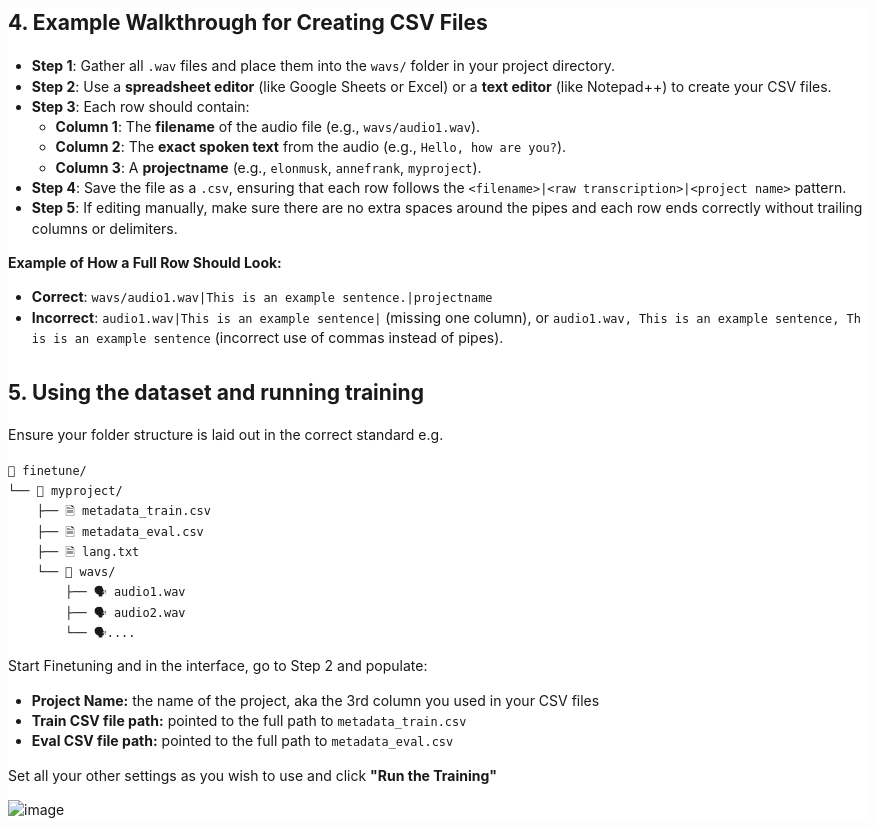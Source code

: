 ## **4. Example Walkthrough for Creating CSV Files**

- **Step 1**: Gather all `.wav` files and place them into the `wavs/` folder in your project directory.
- **Step 2**: Use a **spreadsheet editor** (like Google Sheets or Excel) or a **text editor** (like Notepad++) to create your CSV files.
- **Step 3**: Each row should contain:
  - **Column 1**: The **filename** of the audio file (e.g., `wavs/audio1.wav`).
  - **Column 2**: The **exact spoken text** from the audio (e.g., `Hello, how are you?`).
  - **Column 3**: A **projectname** (e.g., `elonmusk`, `annefrank`, `myproject`).
- **Step 4**: Save the file as a `.csv`, ensuring that each row follows the `<filename>|<raw transcription>|<project name>` pattern.
- **Step 5**: If editing manually, make sure there are no extra spaces around the pipes and each row ends correctly without trailing columns or delimiters.

**Example of How a Full Row Should Look:**
- **Correct**: `wavs/audio1.wav|This is an example sentence.|projectname`
- **Incorrect**: `audio1.wav|This is an example sentence|` (missing one column), or `audio1.wav, This is an example sentence, This is an example sentence` (incorrect use of commas instead of pipes).

## **5. Using the dataset and running training**

Ensure your folder structure is laid out in the correct standard e.g.

```
📁 finetune/
└── 📁 myproject/
    ├── 🗎 metadata_train.csv
    ├── 🗎 metadata_eval.csv
    ├── 🗎 lang.txt
    └── 📁 wavs/
        ├── 🗣️ audio1.wav
        ├── 🗣️ audio2.wav
        └── 🗣️....
```

Start Finetuning and in the interface, go to Step 2 and populate:

- **Project Name:** the name of the project, aka the 3rd column you used in your CSV files
- **Train CSV file path:** pointed to the full path to `metadata_train.csv`
- **Eval CSV file path:** pointed to the full path to `metadata_eval.csv`

Set all your other settings as you wish to use and click **"Run the Training"**

![image](https://github.com/user-attachments/assets/fec6eac3-ff21-4709-8942-bfe020380a2e)
